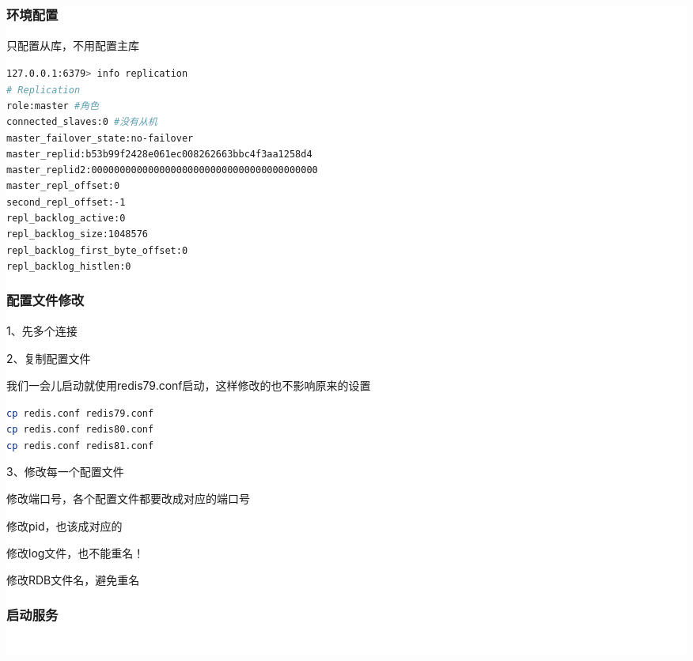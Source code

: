 ### 环境配置

只配置从库，不用配置主库

```bash
127.0.0.1:6379> info replication
# Replication
role:master #角色
connected_slaves:0 #没有从机
master_failover_state:no-failover
master_replid:b53b99f2428e061ec008262663bbc4f3aa1258d4
master_replid2:0000000000000000000000000000000000000000
master_repl_offset:0
second_repl_offset:-1
repl_backlog_active:0
repl_backlog_size:1048576
repl_backlog_first_byte_offset:0
repl_backlog_histlen:0
```

### 配置文件修改

1、先多个连接
<img :src="$withBase('/assets/img/image-20220211103813232.png')">

2、复制配置文件

我们一会儿启动就使用redis79.conf启动，这样修改的也不影响原来的设置

```bash
cp redis.conf redis79.conf
cp redis.conf redis80.conf
cp redis.conf redis81.conf
```

3、修改每一个配置文件

修改端口号，各个配置文件都要改成对应的端口号
<img :src="$withBase('/assets/img/image-20220211104018194.png')">

修改pid，也该成对应的
<img :src="$withBase('/assets/img/image-20220211104106137.png')">

修改log文件，也不能重名！
<img :src="$withBase('/assets/img/image-20220211104158742.png')">

修改RDB文件名，避免重名
<img :src="$withBase('/assets/img/image-20220211104236243.png')">

### 启动服务
<img :src="$withBase('/assets/img/image-20220211105300966.png')">
